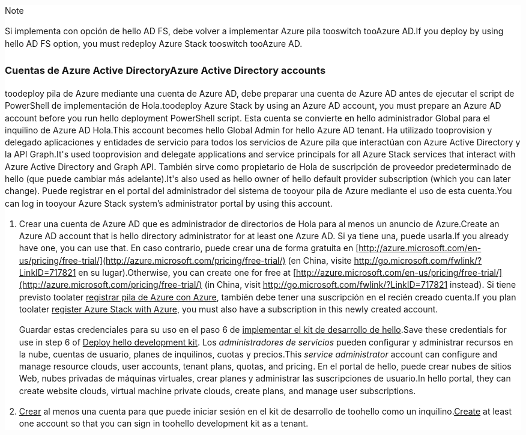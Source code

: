 >[!NOTE]
<span data-ttu-id="a3a6d-169">Si implementa con opción de hello AD FS, debe volver a implementar Azure pila tooswitch tooAzure AD.</span><span class="sxs-lookup"><span data-stu-id="a3a6d-169">If you deploy by using hello AD FS option, you must redeploy Azure Stack tooswitch tooAzure AD.</span></span>

### <a name="azure-active-directory-accounts"></a><span data-ttu-id="a3a6d-170">Cuentas de Azure Active Directory</span><span class="sxs-lookup"><span data-stu-id="a3a6d-170">Azure Active Directory accounts</span></span>
<span data-ttu-id="a3a6d-171">toodeploy pila de Azure mediante una cuenta de Azure AD, debe preparar una cuenta de Azure AD antes de ejecutar el script de PowerShell de implementación de Hola.</span><span class="sxs-lookup"><span data-stu-id="a3a6d-171">toodeploy Azure Stack by using an Azure AD account, you must prepare an Azure AD account before you run hello deployment PowerShell script.</span></span> <span data-ttu-id="a3a6d-172">Esta cuenta se convierte en hello administrador Global para el inquilino de Azure AD Hola.</span><span class="sxs-lookup"><span data-stu-id="a3a6d-172">This account becomes hello Global Admin for hello Azure AD tenant.</span></span> <span data-ttu-id="a3a6d-173">Ha utilizado tooprovision y delegado aplicaciones y entidades de servicio para todos los servicios de Azure pila que interactúan con Azure Active Directory y la API Graph.</span><span class="sxs-lookup"><span data-stu-id="a3a6d-173">It's used tooprovision and delegate applications and service principals for all Azure Stack services that interact with Azure Active Directory and Graph API.</span></span> <span data-ttu-id="a3a6d-174">También sirve como propietario de Hola de suscripción de proveedor predeterminado de hello (que puede cambiar más adelante).</span><span class="sxs-lookup"><span data-stu-id="a3a6d-174">It's also used as hello owner of hello default provider subscription (which you can later change).</span></span> <span data-ttu-id="a3a6d-175">Puede registrar en el portal del administrador del sistema de tooyour pila de Azure mediante el uso de esta cuenta.</span><span class="sxs-lookup"><span data-stu-id="a3a6d-175">You can log in tooyour Azure Stack system’s administrator portal by using this account.</span></span>

1. <span data-ttu-id="a3a6d-176">Crear una cuenta de Azure AD que es administrador de directorios de Hola para al menos un anuncio de Azure.</span><span class="sxs-lookup"><span data-stu-id="a3a6d-176">Create an Azure AD account that is hello directory administrator for at least one Azure AD.</span></span> <span data-ttu-id="a3a6d-177">Si ya tiene una, puede usarla.</span><span class="sxs-lookup"><span data-stu-id="a3a6d-177">If you already have one, you can use that.</span></span> <span data-ttu-id="a3a6d-178">En caso contrario, puede crear una de forma gratuita en [http://azure.microsoft.com/en-us/pricing/free-trial/](http://azure.microsoft.com/pricing/free-trial/) (en China, visite <http://go.microsoft.com/fwlink/?LinkID=717821> en su lugar).</span><span class="sxs-lookup"><span data-stu-id="a3a6d-178">Otherwise, you can create one for free at [http://azure.microsoft.com/en-us/pricing/free-trial/](http://azure.microsoft.com/pricing/free-trial/) (in China, visit <http://go.microsoft.com/fwlink/?LinkID=717821> instead).</span></span> <span data-ttu-id="a3a6d-179">Si tiene previsto toolater [registrar pila de Azure con Azure](azure-stack-register.md), también debe tener una suscripción en el recién creado cuenta.</span><span class="sxs-lookup"><span data-stu-id="a3a6d-179">If you plan toolater [register Azure Stack with Azure](azure-stack-register.md), you must also have a subscription in this newly created account.</span></span>
   
    <span data-ttu-id="a3a6d-180">Guardar estas credenciales para su uso en el paso 6 de [implementar el kit de desarrollo de hello](azure-stack-run-powershell-script.md#deploy-the-development-kit).</span><span class="sxs-lookup"><span data-stu-id="a3a6d-180">Save these credentials for use in step 6 of [Deploy hello development kit](azure-stack-run-powershell-script.md#deploy-the-development-kit).</span></span> <span data-ttu-id="a3a6d-181">Los *administradores de servicios* pueden configurar y administrar recursos en la nube, cuentas de usuario, planes de inquilinos, cuotas y precios.</span><span class="sxs-lookup"><span data-stu-id="a3a6d-181">This *service administrator* account can configure and manage resource clouds, user accounts, tenant plans, quotas, and pricing.</span></span> <span data-ttu-id="a3a6d-182">En el portal de hello, puede crear nubes de sitios Web, nubes privadas de máquinas virtuales, crear planes y administrar las suscripciones de usuario.</span><span class="sxs-lookup"><span data-stu-id="a3a6d-182">In hello portal, they can create website clouds, virtual machine private clouds, create plans, and manage user subscriptions.</span></span>
2. <span data-ttu-id="a3a6d-183">[Crear](azure-stack-add-new-user-aad.md) al menos una cuenta para que puede iniciar sesión en el kit de desarrollo de toohello como un inquilino.</span><span class="sxs-lookup"><span data-stu-id="a3a6d-183">[Create](azure-stack-add-new-user-aad.md) at least one account so that you can sign in toohello development kit as a tenant.</span></span>
   